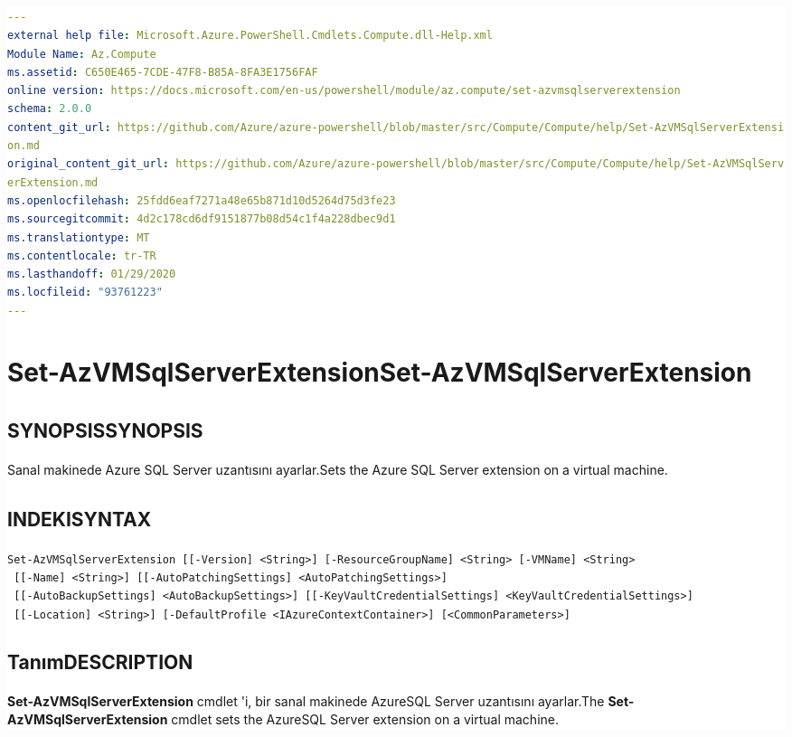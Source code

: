 ```yaml
---
external help file: Microsoft.Azure.PowerShell.Cmdlets.Compute.dll-Help.xml
Module Name: Az.Compute
ms.assetid: C650E465-7CDE-47F8-B85A-8FA3E1756FAF
online version: https://docs.microsoft.com/en-us/powershell/module/az.compute/set-azvmsqlserverextension
schema: 2.0.0
content_git_url: https://github.com/Azure/azure-powershell/blob/master/src/Compute/Compute/help/Set-AzVMSqlServerExtension.md
original_content_git_url: https://github.com/Azure/azure-powershell/blob/master/src/Compute/Compute/help/Set-AzVMSqlServerExtension.md
ms.openlocfilehash: 25fdd6eaf7271a48e65b871d10d5264d75d3fe23
ms.sourcegitcommit: 4d2c178cd6df9151877b08d54c1f4a228dbec9d1
ms.translationtype: MT
ms.contentlocale: tr-TR
ms.lasthandoff: 01/29/2020
ms.locfileid: "93761223"
---
```

# <span data-ttu-id="64b1f-101">Set-AzVMSqlServerExtension</span><span class="sxs-lookup"><span data-stu-id="64b1f-101">Set-AzVMSqlServerExtension</span></span>

## <span data-ttu-id="64b1f-102">SYNOPSIS</span><span class="sxs-lookup"><span data-stu-id="64b1f-102">SYNOPSIS</span></span>
<span data-ttu-id="64b1f-103">Sanal makinede Azure SQL Server uzantısını ayarlar.</span><span class="sxs-lookup"><span data-stu-id="64b1f-103">Sets the Azure SQL Server extension on a virtual machine.</span></span>

## <span data-ttu-id="64b1f-104">INDEKI</span><span class="sxs-lookup"><span data-stu-id="64b1f-104">SYNTAX</span></span>

```
Set-AzVMSqlServerExtension [[-Version] <String>] [-ResourceGroupName] <String> [-VMName] <String>
 [[-Name] <String>] [[-AutoPatchingSettings] <AutoPatchingSettings>]
 [[-AutoBackupSettings] <AutoBackupSettings>] [[-KeyVaultCredentialSettings] <KeyVaultCredentialSettings>]
 [[-Location] <String>] [-DefaultProfile <IAzureContextContainer>] [<CommonParameters>]
```

## <span data-ttu-id="64b1f-105">Tanım</span><span class="sxs-lookup"><span data-stu-id="64b1f-105">DESCRIPTION</span></span>
<span data-ttu-id="64b1f-106">**Set-AzVMSqlServerExtension** cmdlet 'i, bir sanal makinede AzureSQL Server uzantısını ayarlar.</span><span class="sxs-lookup"><span data-stu-id="64b1f-106">The **Set-AzVMSqlServerExtension** cmdlet sets the AzureSQL Server extension on a virtual machine.</span></span>
